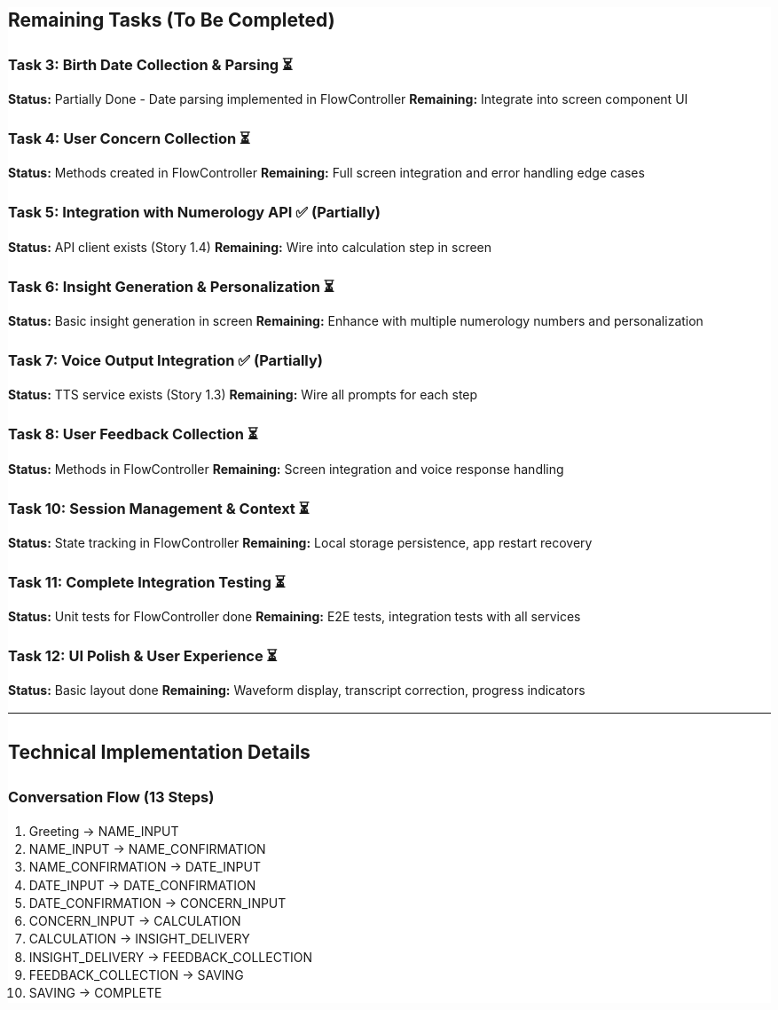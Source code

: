 
## Remaining Tasks (To Be Completed)

### Task 3: Birth Date Collection & Parsing ⏳
**Status:** Partially Done - Date parsing implemented in FlowController
**Remaining:** Integrate into screen component UI

### Task 4: User Concern Collection ⏳
**Status:** Methods created in FlowController
**Remaining:** Full screen integration and error handling edge cases

### Task 5: Integration with Numerology API ✅ (Partially)
**Status:** API client exists (Story 1.4)
**Remaining:** Wire into calculation step in screen

### Task 6: Insight Generation & Personalization ⏳
**Status:** Basic insight generation in screen
**Remaining:** Enhance with multiple numerology numbers and personalization

### Task 7: Voice Output Integration ✅ (Partially)
**Status:** TTS service exists (Story 1.3)
**Remaining:** Wire all prompts for each step

### Task 8: User Feedback Collection ⏳
**Status:** Methods in FlowController
**Remaining:** Screen integration and voice response handling

### Task 10: Session Management & Context ⏳
**Status:** State tracking in FlowController
**Remaining:** Local storage persistence, app restart recovery

### Task 11: Complete Integration Testing ⏳
**Status:** Unit tests for FlowController done
**Remaining:** E2E tests, integration tests with all services

### Task 12: UI Polish & User Experience ⏳
**Status:** Basic layout done
**Remaining:** Waveform display, transcript correction, progress indicators

---

## Technical Implementation Details

### Conversation Flow (13 Steps)
1. Greeting → NAME_INPUT
2. NAME_INPUT → NAME_CONFIRMATION
3. NAME_CONFIRMATION → DATE_INPUT  
4. DATE_INPUT → DATE_CONFIRMATION
5. DATE_CONFIRMATION → CONCERN_INPUT
6. CONCERN_INPUT → CALCULATION
7. CALCULATION → INSIGHT_DELIVERY
8. INSIGHT_DELIVERY → FEEDBACK_COLLECTION
9. FEEDBACK_COLLECTION → SAVING
10. SAVING → COMPLETE
